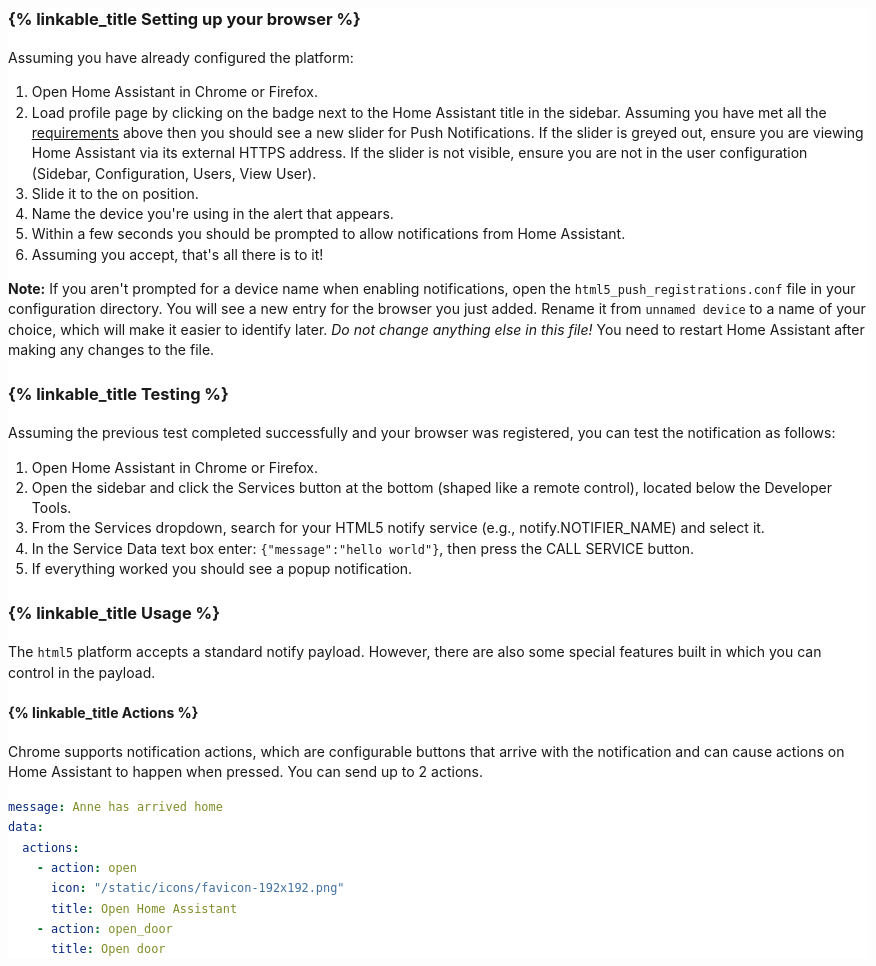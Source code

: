 ### {% linkable_title Setting up your browser %}

Assuming you have already configured the platform:

1. Open Home Assistant in Chrome or Firefox.
2. Load profile page by clicking on the badge next to the Home Assistant title in the sidebar. Assuming you have met all the [requirements](#requirements) above then you should see a new slider for Push Notifications. If the slider is greyed out, ensure you are viewing Home Assistant via its external HTTPS address. If the slider is not visible, ensure you are not in the user configuration (Sidebar, Configuration, Users, View User).
3. Slide it to the on position.
4. Name the device you're using in the alert that appears.
5. Within a few seconds you should be prompted to allow notifications from Home Assistant.
6. Assuming you accept, that's all there is to it!

**Note:** If you aren't prompted for a device name when enabling notifications, open the `html5_push_registrations.conf` file in your configuration directory. You will see a new entry for the browser you just added. Rename it from `unnamed device` to a name of your choice, which will make it easier to identify later. _Do not change anything else in this file!_ You need to restart Home Assistant after making any changes to the file.

### {% linkable_title Testing %}

Assuming the previous test completed successfully and your browser was registered, you can test the notification as follows:

1. Open Home Assistant in Chrome or Firefox.
2. Open the sidebar and click the Services button at the bottom (shaped like a remote control), located below the Developer Tools.
3. From the Services dropdown, search for your HTML5 notify service (e.g., notify.NOTIFIER_NAME) and select it.
4. In the Service Data text box enter: `{"message":"hello world"}`, then press the CALL SERVICE button.
5. If everything worked you should see a popup notification.

### {% linkable_title Usage %}

The `html5` platform accepts a standard notify payload. However, there are also some special features built in which you can control in the payload.


#### {% linkable_title Actions %}

Chrome supports notification actions, which are configurable buttons that arrive with the notification and can cause actions on Home Assistant to happen when pressed. You can send up to 2 actions.

```yaml
message: Anne has arrived home
data:
  actions:
    - action: open
      icon: "/static/icons/favicon-192x192.png"
      title: Open Home Assistant
    - action: open_door
      title: Open door
```
